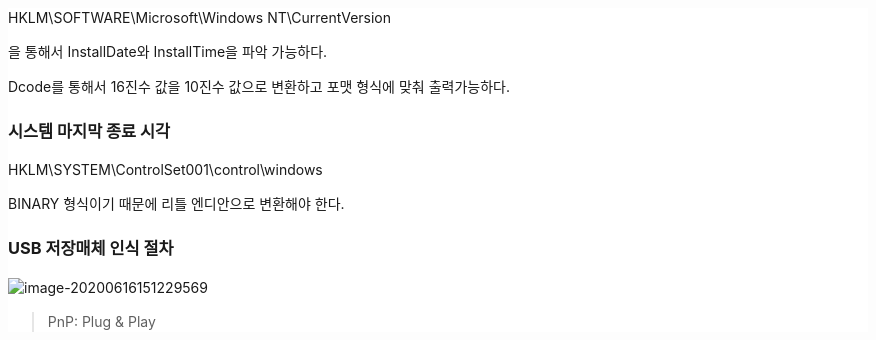  HKLM\SOFTWARE\Microsoft\Windows NT\CurrentVersion

을 통해서 InstallDate와 InstallTime을 파악 가능하다.

Dcode를 통해서 16진수 값을 10진수 값으로 변환하고 포맷 형식에 맞춰  출력가능하다.



### 시스템 마지막 종료 시각

HKLM\SYSTEM\ControlSet001\control\windows

BINARY 형식이기 때문에 리틀 엔디안으로 변환해야 한다.



### USB 저장매체 인식 절차



![image-20200616151229569](C:\Users\user\AppData\Roaming\Typora\typora-user-images\image-20200616151229569.png)

  

>  PnP: Plug & Play